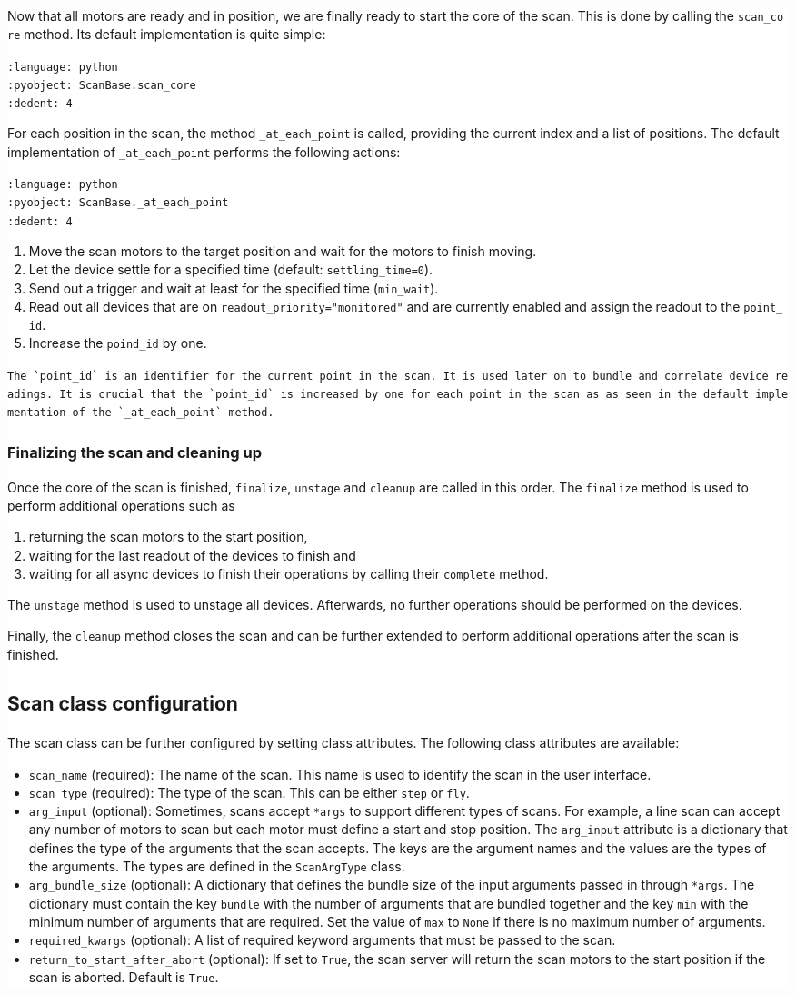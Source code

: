 Now that all motors are ready and in position, we are finally ready to start the core of the scan. This is done by calling the `scan_core` method. Its default implementation is quite simple:

```{literalinclude} ../../../../bec_server/bec_server/scan_server/scans.py
:language: python
:pyobject: ScanBase.scan_core
:dedent: 4
```

For each position in the scan, the method `_at_each_point` is called, providing the current index and a list of positions. The default implementation of `_at_each_point` performs the following actions:

```{literalinclude} ../../../../bec_server/bec_server/scan_server/scans.py
:language: python
:pyobject: ScanBase._at_each_point
:dedent: 4
```

1. Move the scan motors to the target position and wait for the motors to finish moving.
1. Let the device settle for a specified time (default: `settling_time=0`).
1. Send out a trigger and wait at least for the specified time (`min_wait`).
1. Read out all devices that are on `readout_priority="monitored"` and are currently enabled and assign the readout to the `point_id`.
1. Increase the `poind_id` by one.

```{important}
The `point_id` is an identifier for the current point in the scan. It is used later on to bundle and correlate device readings. It is crucial that the `point_id` is increased by one for each point in the scan as as seen in the default implementation of the `_at_each_point` method.
``` 


### Finalizing the scan and cleaning up
Once the core of the scan is finished, `finalize`, `unstage` and `cleanup` are called in this order. The `finalize` method is used to perform additional operations such as 
1. returning the scan motors to the start position,
1. waiting for the last readout of the devices to finish and 
1. waiting for all async devices to finish their operations by calling their `complete` method.

The `unstage` method is used to unstage all devices. Afterwards, no further operations should be performed on the devices. 

Finally, the `cleanup` method closes the scan and can be further extended to perform additional operations after the scan is finished. 


## Scan class configuration
The scan class can be further configured by setting class attributes. The following class attributes are available:

- `scan_name` (required): The name of the scan. This name is used to identify the scan in the user interface.
- `scan_type` (required): The type of the scan. This can be either `step` or `fly`.
- `arg_input` (optional): Sometimes, scans accept `*args` to support different types of scans. For example, a line scan can accept any number of motors to scan but each motor must define a start and stop position. The `arg_input` attribute is a dictionary that defines the type of the arguments that the scan accepts. The keys are the argument names and the values are the types of the arguments. The types are defined in the `ScanArgType` class.
- `arg_bundle_size` (optional): A dictionary that defines the bundle size of the input arguments passed in through `*args`. The dictionary must contain the key `bundle` with the number of arguments that are bundled together and the key `min` with the minimum number of arguments that are required. Set the value of `max` to `None` if there is no maximum number of arguments.
- `required_kwargs` (optional): A list of required keyword arguments that must be passed to the scan.
- `return_to_start_after_abort` (optional): If set to `True`, the scan server will return the scan motors to the start position if the scan is aborted. Default is `True`.